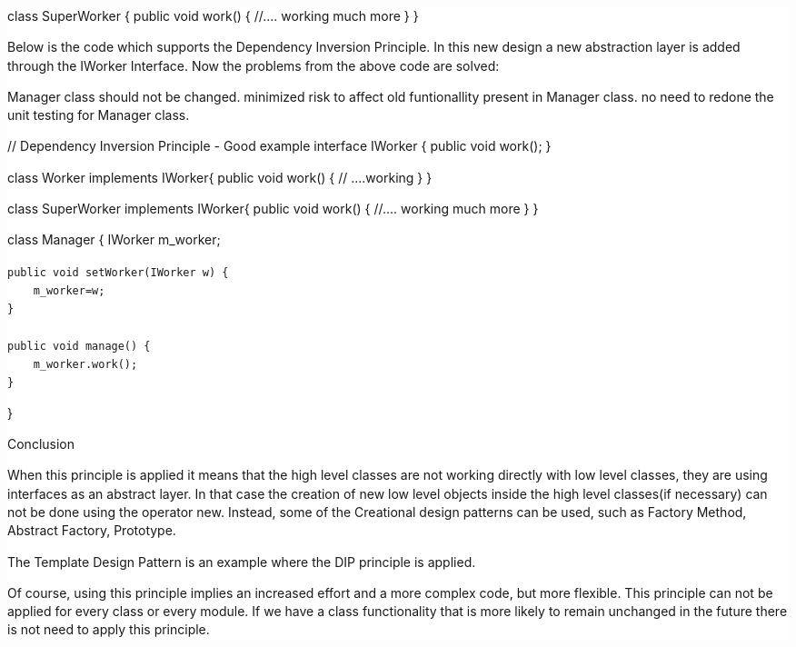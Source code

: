 class SuperWorker {
	public void work() {
		//.... working much more
	}
}

Below is the code which supports the Dependency Inversion Principle. In this new design a new abstraction layer is added through the IWorker Interface. Now the problems from the above code are solved:

Manager class should not be changed.
minimized risk to affect old funtionallity present in Manager class.
no need to redone the unit testing for Manager class.

// Dependency Inversion Principle - Good example
interface IWorker {
	public void work();
}

class Worker implements IWorker{
	public void work() {
		// ....working
	}
}

class SuperWorker  implements IWorker{
	public void work() {
		//.... working much more
	}
}

class Manager {
	IWorker m_worker;

	public void setWorker(IWorker w) {
		m_worker=w;
	}

	public void manage() {
		m_worker.work();
	}
}

Conclusion

When this principle is applied it means that the high level classes are not working directly with low level classes, they are using interfaces as an abstract layer. In that case the creation of new low level objects inside the high level classes(if necessary) can not be done using the operator new. Instead, some of the Creational design patterns can be used, such as Factory Method, Abstract Factory, Prototype.

The Template Design Pattern is an example where the DIP principle is applied.

Of course, using this principle implies an increased effort and a more complex code, but more flexible. This principle can not be applied for every class or every module. If we have a class functionality that is more likely to remain unchanged in the future there is not need to apply this principle.
